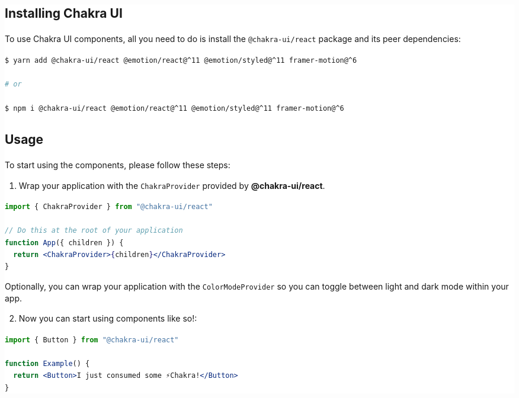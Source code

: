 ## Installing Chakra UI

To use Chakra UI components, all you need to do is install the
`@chakra-ui/react` package and its peer dependencies:

```sh
$ yarn add @chakra-ui/react @emotion/react@^11 @emotion/styled@^11 framer-motion@^6

# or

$ npm i @chakra-ui/react @emotion/react@^11 @emotion/styled@^11 framer-motion@^6
```

## Usage

To start using the components, please follow these steps:

1. Wrap your application with the `ChakraProvider` provided by
   **@chakra-ui/react**.

```jsx
import { ChakraProvider } from "@chakra-ui/react"

// Do this at the root of your application
function App({ children }) {
  return <ChakraProvider>{children}</ChakraProvider>
}
```

Optionally, you can wrap your application with the `ColorModeProvider` so you
can toggle between light and dark mode within your app.

2. Now you can start using components like so!:

```jsx
import { Button } from "@chakra-ui/react"

function Example() {
  return <Button>I just consumed some ⚡️Chakra!</Button>
}
```
